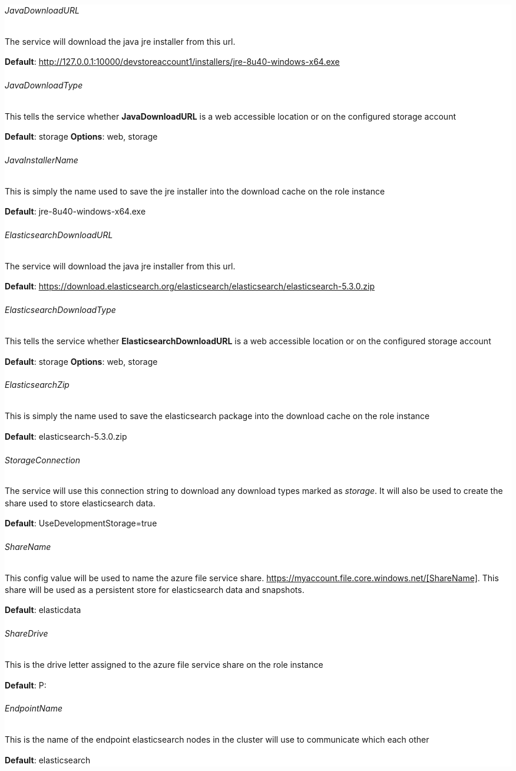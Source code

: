 ###### JavaDownloadURL
The service will download the java jre installer from this url.

**Default**: http://127.0.0.1:10000/devstoreaccount1/installers/jre-8u40-windows-x64.exe

###### JavaDownloadType
This tells the service whether **JavaDownloadURL** is a web accessible location or on the configured storage account

**Default**: storage
**Options**: web, storage

###### JavaInstallerName
This is simply the name used to save the jre installer into the download cache on the role instance

**Default**: jre-8u40-windows-x64.exe

###### ElasticsearchDownloadURL
The service will download the java jre installer from this url.

**Default**: https://download.elasticsearch.org/elasticsearch/elasticsearch/elasticsearch-5.3.0.zip

###### ElasticsearchDownloadType
This tells the service whether **ElasticsearchDownloadURL** is a web accessible location or on the configured storage account

**Default**: storage
**Options**: web, storage

###### ElasticsearchZip
This is simply the name used to save the elasticsearch package into the download cache on the role instance

**Default**: elasticsearch-5.3.0.zip

###### StorageConnection
The service will use this connection string to download any download types marked as *storage*. It will also be used to create the share used to store elasticsearch data.

**Default**: UseDevelopmentStorage=true

###### ShareName
This config value will be used to name the azure file service share. https://myaccount.file.core.windows.net/[ShareName]. This share will be used as a persistent store for elasticsearch data and snapshots.

**Default**: elasticdata

###### ShareDrive
This is the drive letter assigned to the azure file service share on the role instance

**Default**: P:

###### EndpointName
This is the name of the endpoint elasticsearch nodes in the cluster will use to communicate which each other

**Default**: elasticsearch

